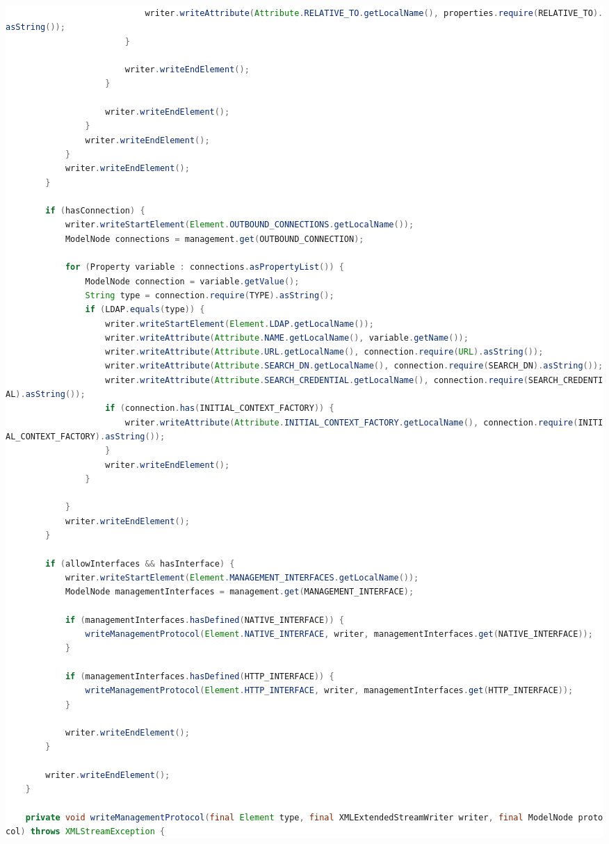 ```java
                            writer.writeAttribute(Attribute.RELATIVE_TO.getLocalName(), properties.require(RELATIVE_TO).asString());
                        }

                        writer.writeEndElement();
                    }

                    writer.writeEndElement();
                }
                writer.writeEndElement();
            }
            writer.writeEndElement();
        }

        if (hasConnection) {
            writer.writeStartElement(Element.OUTBOUND_CONNECTIONS.getLocalName());
            ModelNode connections = management.get(OUTBOUND_CONNECTION);

            for (Property variable : connections.asPropertyList()) {
                ModelNode connection = variable.getValue();
                String type = connection.require(TYPE).asString();
                if (LDAP.equals(type)) {
                    writer.writeStartElement(Element.LDAP.getLocalName());
                    writer.writeAttribute(Attribute.NAME.getLocalName(), variable.getName());
                    writer.writeAttribute(Attribute.URL.getLocalName(), connection.require(URL).asString());
                    writer.writeAttribute(Attribute.SEARCH_DN.getLocalName(), connection.require(SEARCH_DN).asString());
                    writer.writeAttribute(Attribute.SEARCH_CREDENTIAL.getLocalName(), connection.require(SEARCH_CREDENTIAL).asString());
                    if (connection.has(INITIAL_CONTEXT_FACTORY)) {
                        writer.writeAttribute(Attribute.INITIAL_CONTEXT_FACTORY.getLocalName(), connection.require(INITIAL_CONTEXT_FACTORY).asString());
                    }
                    writer.writeEndElement();
                }

            }
            writer.writeEndElement();
        }

        if (allowInterfaces && hasInterface) {
            writer.writeStartElement(Element.MANAGEMENT_INTERFACES.getLocalName());
            ModelNode managementInterfaces = management.get(MANAGEMENT_INTERFACE);

            if (managementInterfaces.hasDefined(NATIVE_INTERFACE)) {
                writeManagementProtocol(Element.NATIVE_INTERFACE, writer, managementInterfaces.get(NATIVE_INTERFACE));
            }

            if (managementInterfaces.hasDefined(HTTP_INTERFACE)) {
                writeManagementProtocol(Element.HTTP_INTERFACE, writer, managementInterfaces.get(HTTP_INTERFACE));
            }

            writer.writeEndElement();
        }

        writer.writeEndElement();
    }

    private void writeManagementProtocol(final Element type, final XMLExtendedStreamWriter writer, final ModelNode protocol) throws XMLStreamException {
```